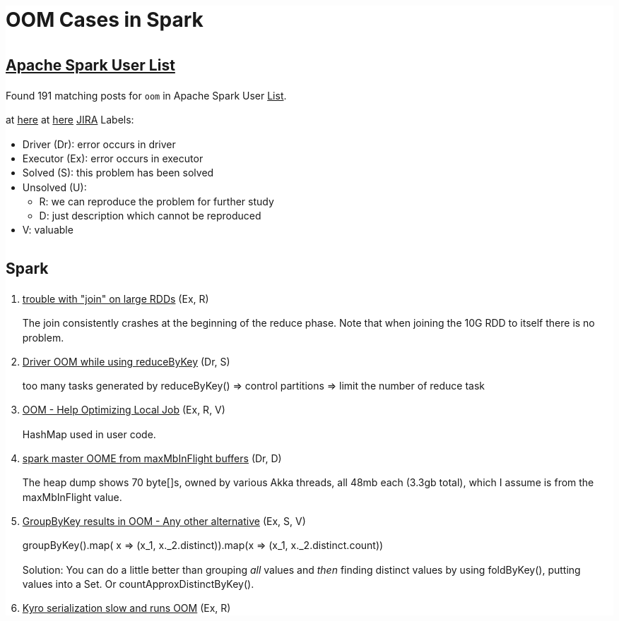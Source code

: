 # OOM Cases in Spark
## [Apache Spark User List](http://apache-spark-user-list.1001560.n3.nabble.com/)

Found 191 matching posts for `oom` in Apache Spark User [List](http://apache-spark-user-list.1001560.n3.nabble.com/template/NamlServlet.jtp?macro=search_page&node=1&query=oom).

at [here](http://apache-spark-user-list.1001560.n3.nabble.com/template/NamlServlet.jtp?macro=search_page&node=1&query=%22out+of+memory%22&days=0&i=96)
at [here](http://apache-spark-user-list.1001560.n3.nabble.com/template/NamlServlet.jtp?macro=search_page&node=1&query=%22out+of+memory%22&days=0&i=36)
[JIRA](https://issues.apache.org/jira/browse/SPARK-671?jql=project%20%3D%20SPARK%20AND%20text%20~%20%22out%20of%20memory%22)
Labels:

- Driver (Dr): error occurs in driver
- Executor (Ex): error occurs in executor
- Solved (S): this problem has been solved
- Unsolved (U):
	- R: we can reproduce the problem for further study  
	- D: just description which cannot be reproduced
- V: valuable 

## Spark 
1. [trouble with "join" on large RDDs](http://apache-spark-user-list.1001560.n3.nabble.com/trouble-with-quot-join-quot-on-large-RDDs-td3864.html#a4039) (Ex, R)

	The join consistently crashes at the beginning of the reduce phase. 
	Note that when joining the 10G RDD to itself there is no problem. 
2. [Driver OOM while using reduceByKey](http://apache-spark-user-list.1001560.n3.nabble.com/Driver-OOM-while-using-reduceByKey-td6513.html) (Dr, S)

	too many tasks generated by reduceByKey() => control partitions => limit the number of reduce task
3. [OOM - Help Optimizing Local Job](http://apache-spark-user-list.1001560.n3.nabble.com/OOM-Help-Optimizing-Local-Job-td643.html) (Ex, R, V)

	HashMap used in user code.
4. [spark master OOME from maxMbInFlight buffers](http://apache-spark-user-list.1001560.n3.nabble.com/spark-master-OOME-from-maxMbInFlight-buffers-td1441.html) (Dr, D)

	The heap dump shows 70 byte[]s, owned by various Akka threads, all 48mb 
each (3.3gb total), which I assume is from the maxMbInFlight value. 
5. [GroupByKey results in OOM - Any other alternative](http://apache-spark-user-list.1001560.n3.nabble.com/GroupByKey-results-in-OOM-Any-other-alternative-td7625.html) (Ex, S, V)

	groupByKey().map( x => (x_1, x.\_2.distinct)).map(x => (x_1, x.\_2.distinct.count))
	
	Solution: You can do a little better than grouping *all* values and *then*  finding distinct values by using foldByKey(), putting values into a Set. Or countApproxDistinctByKey().
	
6. [Kyro serialization slow and runs OOM](http://apache-spark-user-list.1001560.n3.nabble.com/Kyro-serialization-slow-and-runs-OOM-td1073.html) (Ex, R)
	